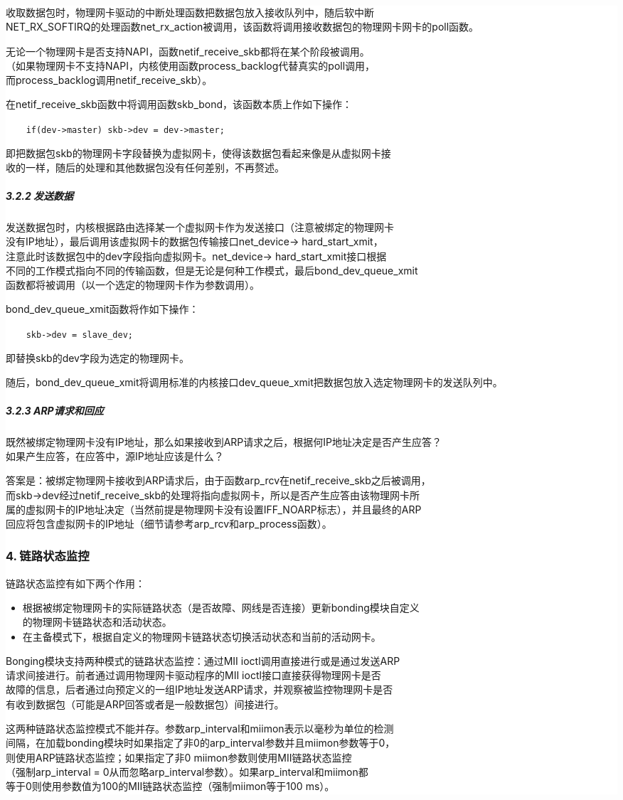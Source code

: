   收取数据包时，物理网卡驱动的中断处理函数把数据包放入接收队列中，随后软中断  
  NET_RX_SOFTIRQ的处理函数net_rx_action被调用，该函数将调用接收数据包的物理网卡网卡的poll函数。

  无论一个物理网卡是否支持NAPI，函数netif_receive_skb都将在某个阶段被调用。  
  （如果物理网卡不支持NAPI，内核使用函数process_backlog代替真实的poll调用，  
  而process_backlog调用netif_receive_skb）。

  在netif_receive_skb函数中将调用函数skb_bond，该函数本质上作如下操作：
```
	if(dev->master) skb->dev = dev->master;
```
  即把数据包skb的物理网卡字段替换为虚拟网卡，使得该数据包看起来像是从虚拟网卡接  
  收的一样，随后的处理和其他数据包没有任何差别，不再赘述。

##### 3.2.2 发送数据

  发送数据包时，内核根据路由选择某一个虚拟网卡作为发送接口（注意被绑定的物理网卡  
  没有IP地址），最后调用该虚拟网卡的数据包传输接口net_device-> hard_start_xmit，  
  注意此时该数据包中的dev字段指向虚拟网卡。net_device-> hard_start_xmit接口根据  
  不同的工作模式指向不同的传输函数，但是无论是何种工作模式，最后bond_dev_queue_xmit  
  函数都将被调用（以一个选定的物理网卡作为参数调用）。

  bond_dev_queue_xmit函数将作如下操作：
```
	skb->dev = slave_dev;
```

  即替换skb的dev字段为选定的物理网卡。

  随后，bond_dev_queue_xmit将调用标准的内核接口dev_queue_xmit把数据包放入选定物理网卡的发送队列中。

##### 3.2.3 ARP请求和回应

  既然被绑定物理网卡没有IP地址，那么如果接收到ARP请求之后，根据何IP地址决定是否产生应答？  
  如果产生应答，在应答中，源IP地址应该是什么？

  答案是：被绑定物理网卡接收到ARP请求后，由于函数arp_rcv在netif_receive_skb之后被调用，  
  而skb->dev经过netif_receive_skb的处理将指向虚拟网卡，所以是否产生应答由该物理网卡所  
  属的虚拟网卡的IP地址决定（当然前提是物理网卡没有设置IFF_NOARP标志），并且最终的ARP  
  回应将包含虚拟网卡的IP地址（细节请参考arp_rcv和arp_process函数）。

### 4. 链路状态监控

链路状态监控有如下两个作用：

* 根据被绑定物理网卡的实际链路状态（是否故障、网线是否连接）更新bonding模块自定义  
  的物理网卡链路状态和活动状态。
* 在主备模式下，根据自定义的物理网卡链路状态切换活动状态和当前的活动网卡。

Bonging模块支持两种模式的链路状态监控：通过MII ioctl调用直接进行或是通过发送ARP  
请求间接进行。前者通过调用物理网卡驱动程序的MII ioctl接口直接获得物理网卡是否  
故障的信息，后者通过向预定义的一组IP地址发送ARP请求，并观察被监控物理网卡是否  
有收到数据包（可能是ARP回答或者是一般数据包）间接进行。

这两种链路状态监控模式不能并存。参数arp_interval和miimon表示以毫秒为单位的检测  
间隔，在加载bonding模块时如果指定了非0的arp_interval参数并且miimon参数等于0，  
则使用ARP链路状态监控；如果指定了非0 miimon参数则使用MII链路状态监控  
（强制arp_interval = 0从而忽略arp_interval参数）。如果arp_interval和miimon都  
等于0则使用参数值为100的MII链路状态监控（强制miimon等于100 ms）。
